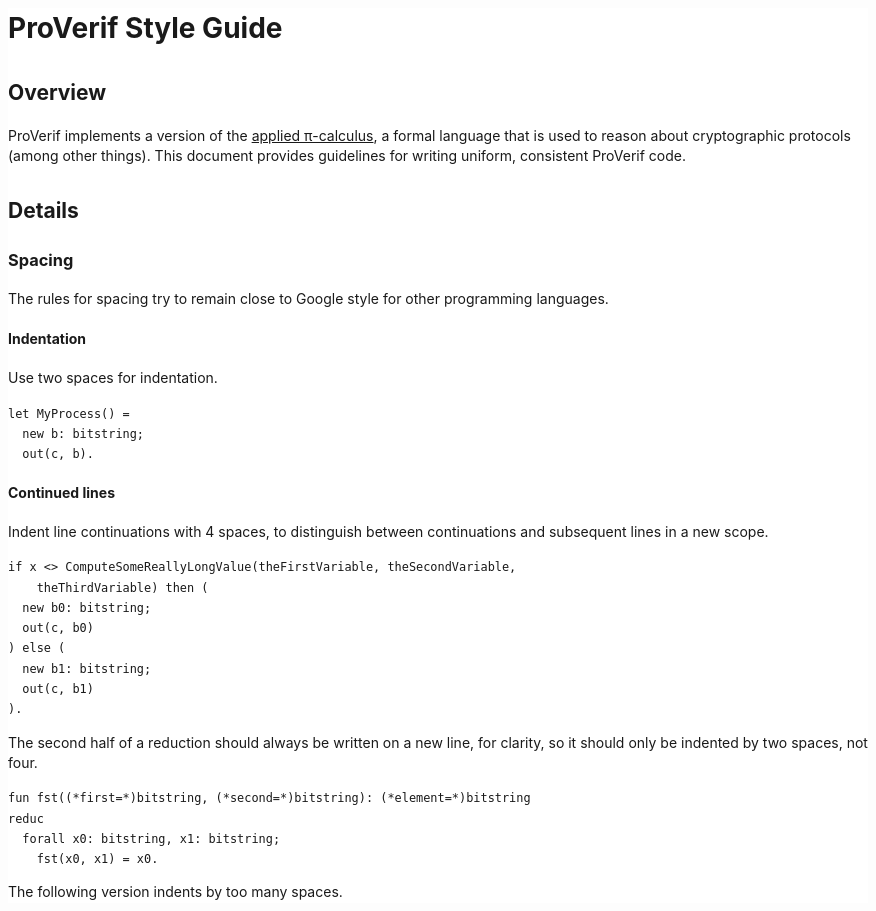 # ProVerif Style Guide

## Overview

ProVerif implements a version of the [applied
π-calculus](https://en.wikipedia.org/wiki/%CE%A0-calculus), a formal language
that is used to reason about cryptographic protocols (among other things). This
document provides guidelines for writing uniform, consistent ProVerif code.

## Details

### Spacing

The rules for spacing try to remain close to Google style for other programming
languages.

#### Indentation

Use two spaces for indentation.

```proverif
let MyProcess() =
  new b: bitstring;
  out(c, b).
```

#### Continued lines

Indent line continuations with 4 spaces, to distinguish between continuations
and subsequent lines in a new scope.

```proverif
if x <> ComputeSomeReallyLongValue(theFirstVariable, theSecondVariable,
    theThirdVariable) then (
  new b0: bitstring;
  out(c, b0)
) else (
  new b1: bitstring;
  out(c, b1)
).
```

The second half of a reduction should always be written on a new line, for
clarity, so it should only be indented by two spaces, not four.

```proverif
fun fst((*first=*)bitstring, (*second=*)bitstring): (*element=*)bitstring
reduc
  forall x0: bitstring, x1: bitstring;
    fst(x0, x1) = x0.
```

The following version indents by too many spaces.
